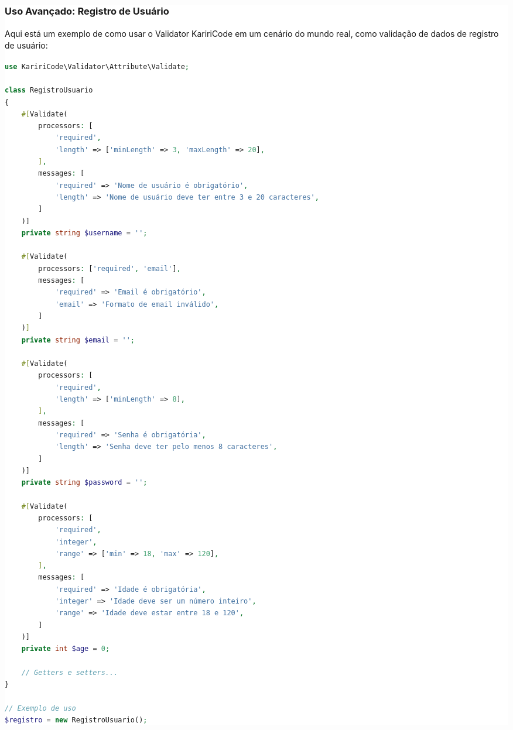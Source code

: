 ```php
```

### Uso Avançado: Registro de Usuário

Aqui está um exemplo de como usar o Validator KaririCode em um cenário do mundo real, como validação de dados de registro de usuário:

```php
use KaririCode\Validator\Attribute\Validate;

class RegistroUsuario
{
    #[Validate(
        processors: [
            'required',
            'length' => ['minLength' => 3, 'maxLength' => 20],
        ],
        messages: [
            'required' => 'Nome de usuário é obrigatório',
            'length' => 'Nome de usuário deve ter entre 3 e 20 caracteres',
        ]
    )]
    private string $username = '';

    #[Validate(
        processors: ['required', 'email'],
        messages: [
            'required' => 'Email é obrigatório',
            'email' => 'Formato de email inválido',
        ]
    )]
    private string $email = '';

    #[Validate(
        processors: [
            'required',
            'length' => ['minLength' => 8],
        ],
        messages: [
            'required' => 'Senha é obrigatória',
            'length' => 'Senha deve ter pelo menos 8 caracteres',
        ]
    )]
    private string $password = '';

    #[Validate(
        processors: [
            'required',
            'integer',
            'range' => ['min' => 18, 'max' => 120],
        ],
        messages: [
            'required' => 'Idade é obrigatória',
            'integer' => 'Idade deve ser um número inteiro',
            'range' => 'Idade deve estar entre 18 e 120',
        ]
    )]
    private int $age = 0;

    // Getters e setters...
}

// Exemplo de uso
$registro = new RegistroUsuario();
```